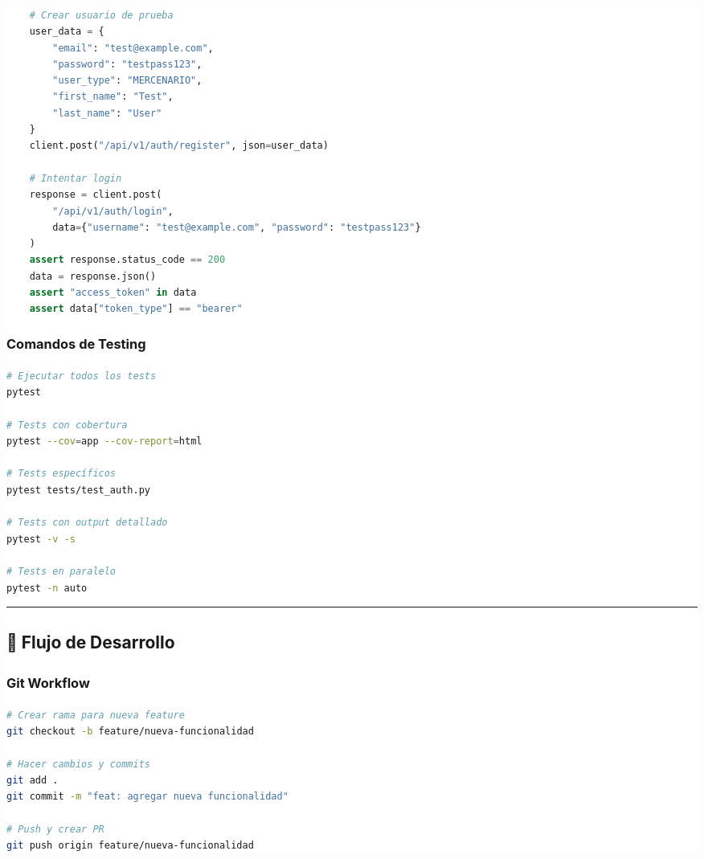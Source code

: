 ```python
    # Crear usuario de prueba
    user_data = {
        "email": "test@example.com",
        "password": "testpass123",
        "user_type": "MERCENARIO",
        "first_name": "Test",
        "last_name": "User"
    }
    client.post("/api/v1/auth/register", json=user_data)
    
    # Intentar login
    response = client.post(
        "/api/v1/auth/login",
        data={"username": "test@example.com", "password": "testpass123"}
    )
    assert response.status_code == 200
    data = response.json()
    assert "access_token" in data
    assert data["token_type"] == "bearer"
```

### **Comandos de Testing**
```bash
# Ejecutar todos los tests
pytest

# Tests con cobertura
pytest --cov=app --cov-report=html

# Tests específicos
pytest tests/test_auth.py

# Tests con output detallado
pytest -v -s

# Tests en paralelo
pytest -n auto
```

---

## **🔄 Flujo de Desarrollo**

### **Git Workflow**
```bash
# Crear rama para nueva feature
git checkout -b feature/nueva-funcionalidad

# Hacer cambios y commits
git add .
git commit -m "feat: agregar nueva funcionalidad"

# Push y crear PR
git push origin feature/nueva-funcionalidad
```
